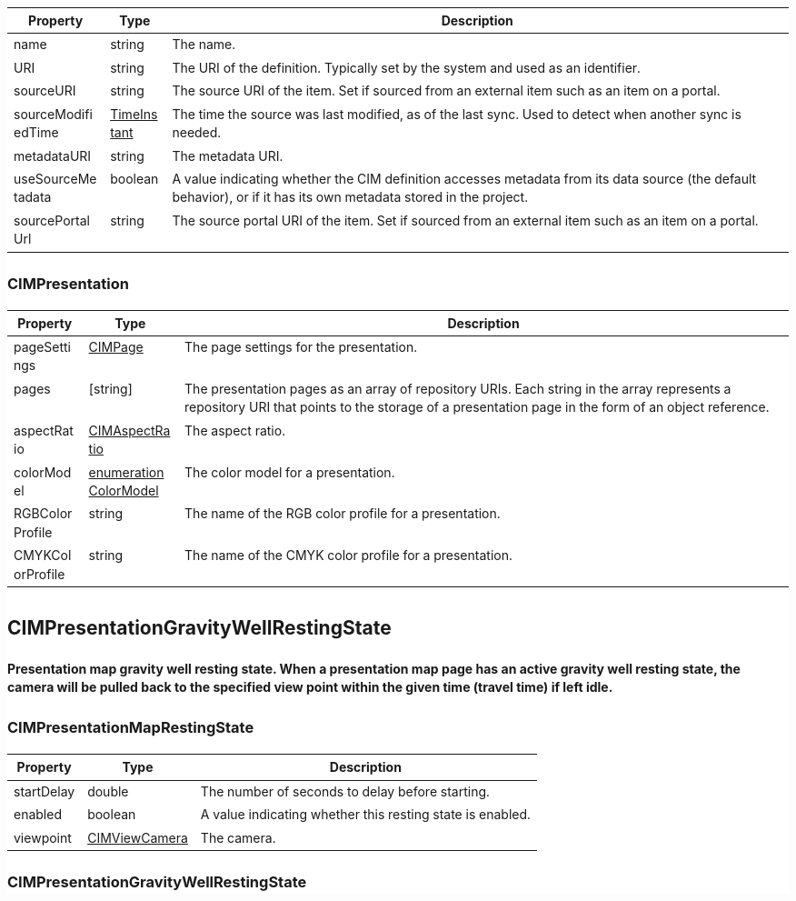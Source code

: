 |Property | Type | Description | 
|---------|--------|--------|
| name | string | The name. 
| URI | string | The URI of the definition. Typically set by the system and used as an identifier. 
| sourceURI | string | The source URI of the item. Set if sourced from an external item such as an item on a portal. 
| sourceModifiedTime | [TimeInstant](ExternalReferences.md#timeinstant) | The time the source was last modified, as of the last sync. Used to detect when another sync is needed. 
| metadataURI | string | The metadata URI. 
| useSourceMetadata | boolean | A value indicating whether the CIM definition accesses metadata from its data source (the default behavior), or if it has its own metadata stored in the project. 
| sourcePortalUrl | string | The source portal URI of the item. Set if sourced from an external item such as an item on a portal. 


### CIMPresentation 

|Property | Type | Description | 
|---------|--------|--------|
| pageSettings | [CIMPage](CIMLayout.md#cimpage) | The page settings for the presentation. 
| pages | [string] | The presentation pages as an array of repository URIs. Each string in the array represents a repository URI that points to the storage of a presentation page in the form of an object reference. 
| aspectRatio | [CIMAspectRatio](CIMPresentation.md#cimaspectratio) | The aspect ratio. 
| colorModel | [enumeration ColorModel](CIMEnumerations.md#enumeration-colormodel) | The color model for a presentation. 
| RGBColorProfile | string | The name of the RGB color profile for a presentation. 
| CMYKColorProfile | string | The name of the CMYK color profile for a presentation. 






## CIMPresentationGravityWellRestingState
#### Presentation map gravity well resting state. When a presentation map page has an active gravity well resting state, the camera will be pulled back to the specified view point within the given time (travel time) if left idle. 


### CIMPresentationMapRestingState 

|Property | Type | Description | 
|---------|--------|--------|
| startDelay | double | The number of seconds to delay before starting. 
| enabled | boolean | A value indicating whether this resting state is enabled. 
| viewpoint | [CIMViewCamera](CIMMap.md#cimviewcamera) | The camera. 


### CIMPresentationGravityWellRestingState 

